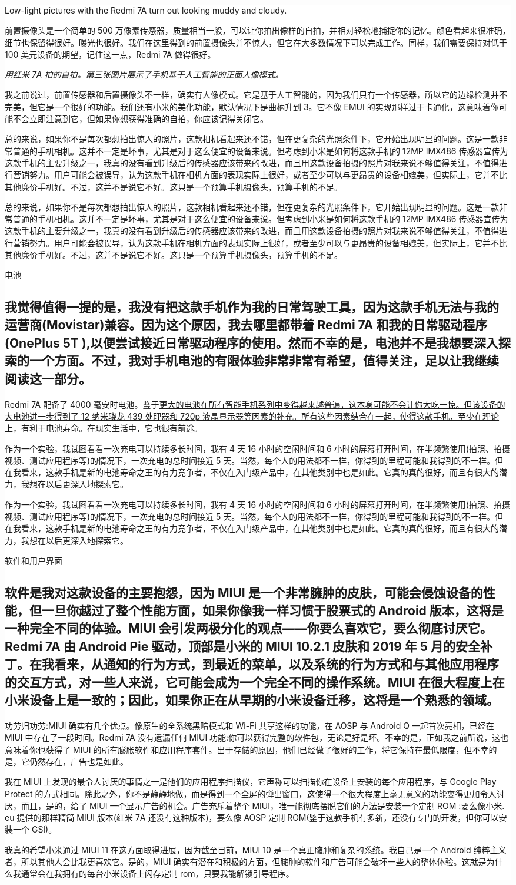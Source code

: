Low-light pictures with the Redmi 7A turn out looking muddy and cloudy.

前置摄像头是一个简单的 500 万像素传感器，质量相当一般，可以让你拍出像样的自拍，并相对轻松地捕捉你的记忆。颜色看起来很准确，细节也保留得很好。曝光也很好。我们在这里得到的前置摄像头并不惊人，但它在大多数情况下可以完成工作。同样，我们需要保持对低于 100 美元设备的期望，记住这一点，Redmi 7A 做得很好。

*用红米 7A 拍的自拍。第三张图片展示了手机基于人工智能的正面人像模式。*

我之前说过，前置传感器和后置摄像头不一样，确实有人像模式。它是基于人工智能的，因为我们只有一个传感器，所以它的边缘检测并不完美，但它是一个很好的功能。我们还有小米的美化功能，默认情况下是曲柄升到 3。它不像 EMUI 的实现那样过于卡通化，这意味着你可能不会立即注意到它，但如果你想获得准确的自拍，你应该记得关闭它。

总的来说，如果你不是每次都想拍出惊人的照片，这款相机看起来还不错，但在更复杂的光照条件下，它开始出现明显的问题。这是一款非常普通的手机相机。这并不一定是坏事，尤其是对于这么便宜的设备来说。但考虑到小米是如何将这款手机的 12MP IMX486 传感器宣传为这款手机的主要升级之一，我真的没有看到升级后的传感器应该带来的改进，而且用这款设备拍摄的照片对我来说不够值得关注，不值得进行营销努力。用户可能会被误导，认为这款手机在相机方面的表现实际上很好，或者至少可以与更昂贵的设备相媲美，但实际上，它并不比其他廉价手机好。不过，这并不是说它不好。这只是一个预算手机摄像头，预算手机的不足。

总的来说，如果你不是每次都想拍出惊人的照片，这款相机看起来还不错，但在更复杂的光照条件下，它开始出现明显的问题。这是一款非常普通的手机相机。这并不一定是坏事，尤其是对于这么便宜的设备来说。但考虑到小米是如何将这款手机的 12MP IMX486 传感器宣传为这款手机的主要升级之一，我真的没有看到升级后的传感器应该带来的改进，而且用这款设备拍摄的照片对我来说不够值得关注，不值得进行营销努力。用户可能会被误导，认为这款手机在相机方面的表现实际上很好，或者至少可以与更昂贵的设备相媲美，但实际上，它并不比其他廉价手机好。不过，这并不是说它不好。这只是一个预算手机摄像头，预算手机的不足。

电池

## 我觉得值得一提的是，我没有把这款手机作为我的日常驾驶工具，因为这款手机无法与我的运营商(Movistar)兼容。因为这个原因，我去哪里都带着 Redmi 7A 和我的日常驱动程序(OnePlus 5T ),以便尝试接近日常驱动程序的使用。然而不幸的是，电池并不是我想要深入探索的一个方面。不过，我对手机电池的有限体验非常非常有希望，值得关注，足以让我继续阅读这一部分。

Redmi 7A 配备了 4000 毫安时电池。鉴于[更大的电池在所有智能手机系列中变得越来越普遍，这本身可能不会让你大吃一惊。但该设备的大电池进一步得到了 12 纳米骁龙 439 处理器和 720p 液晶显示器等因素的补充。所有这些因素结合在一起，使得这款手机，至少在理论上，有利于电池寿命。在现实生活中，它也很有前途。](https://www.xda-developers.com/asus-rog-phone-ii-specs-features-pricing-availability/)

作为一个实验，我试图看看一次充电可以持续多长时间，我有 4 天 16 小时的空闲时间和 6 小时的屏幕打开时间，在半频繁使用(拍照、拍摄视频、测试应用程序等)的情况下，一次充电的总时间接近 5 天。当然，每个人的用法都不一样，你得到的里程可能和我得到的不一样。但在我看来，这款手机是新的电池寿命之王的有力竞争者，不仅在入门级产品中，在其他类别中也是如此。它真的真的很好，而且有很大的潜力，我想在以后更深入地探索它。

作为一个实验，我试图看看一次充电可以持续多长时间，我有 4 天 16 小时的空闲时间和 6 小时的屏幕打开时间，在半频繁使用(拍照、拍摄视频、测试应用程序等)的情况下，一次充电的总时间接近 5 天。当然，每个人的用法都不一样，你得到的里程可能和我得到的不一样。但在我看来，这款手机是新的电池寿命之王的有力竞争者，不仅在入门级产品中，在其他类别中也是如此。它真的真的很好，而且有很大的潜力，我想在以后更深入地探索它。

软件和用户界面

## 软件是我对这款设备的主要抱怨，因为 MIUI 是一个非常臃肿的皮肤，可能会侵蚀设备的性能，但一旦你越过了整个性能方面，如果你像我一样习惯于股票式的 Android 版本，这将是一种完全不同的体验。MIUI 会引发两极分化的观点——你要么喜欢它，要么彻底讨厌它。Redmi 7A 由 Android Pie 驱动，顶部是小米的 MIUI 10.2.1 皮肤和 2019 年 5 月的安全补丁。在我看来，从通知的行为方式，到最近的菜单，以及系统的行为方式和与其他应用程序的交互方式，对一些人来说，它可能会成为一个完全不同的操作系统。MIUI 在很大程度上在小米设备上是一致的；因此，如果你正在从早期的小米设备迁移，这将是一个熟悉的领域。

功劳归功劳:MIUI 确实有几个优点。像原生的全系统黑暗模式和 Wi-Fi 共享这样的功能，在 AOSP 与 Android Q 一起首次亮相，已经在 MIUI 中存在了一段时间。Redmi 7A 没有遗漏任何 MIUI 功能:你可以获得完整的软件包，无论是好是坏。不幸的是，正如我之前所说，这也意味着你也获得了 MIUI 的所有膨胀软件和应用程序套件。出于存储的原因，他们已经做了很好的工作，将它保持在最低限度，但不幸的是，它仍然存在，广告也是如此。

我在 MIUI 上发现的最令人讨厌的事情之一是他们的应用程序扫描仪，它声称可以扫描你在设备上安装的每个应用程序，与 Google Play Protect 的方式相同。除此之外，你不是静静地做，而是得到一个全屏的弹出窗口，这使得一个很大程度上毫无意义的功能变得更加令人讨厌，而且，是的，给了 MIUI 一个显示广告的机会。广告充斥着整个 MIUI，唯一能彻底摆脱它们的方法是[安装一个定制 ROM](https://www.xda-developers.com/xiaomi-eu-xiaomi-mi-9-fixes-everything-wrong-with-miui/) :要么像小米. eu 提供的那样精简 MIUI 版本(红米 7A 还没有这种版本)，要么像 AOSP 定制 ROM(鉴于这款手机有多新，还没有专门的开发，但你可以安装一个 GSI)。

我真的希望小米通过 MIUI 11 在这方面取得进展，因为截至目前，MIUI 10 是一个真正臃肿和复杂的系统。我自己是一个 Android 纯粹主义者，所以其他人会比我更喜欢它。是的，MIUI 确实有潜在和积极的方面，但臃肿的软件和广告可能会破坏一些人的整体体验。这就是为什么我通常会在我拥有的每台小米设备上闪存定制 rom，只要我能解锁引导程序。
